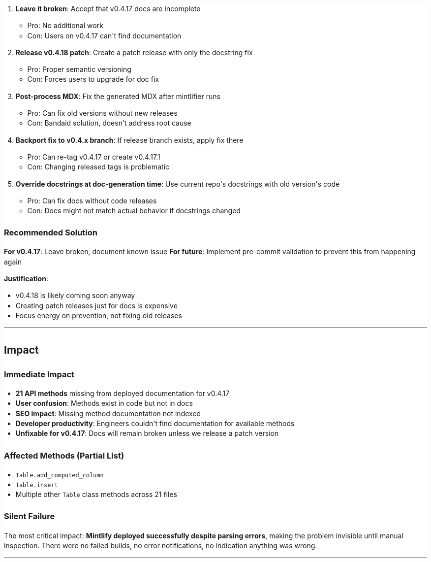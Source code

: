 1. **Leave it broken**: Accept that v0.4.17 docs are incomplete
   - Pro: No additional work
   - Con: Users on v0.4.17 can't find documentation

2. **Release v0.4.18 patch**: Create a patch release with only the docstring fix
   - Pro: Proper semantic versioning
   - Con: Forces users to upgrade for doc fix

3. **Post-process MDX**: Fix the generated MDX after mintlifier runs
   - Pro: Can fix old versions without new releases
   - Con: Bandaid solution, doesn't address root cause

4. **Backport fix to v0.4.x branch**: If release branch exists, apply fix there
   - Pro: Can re-tag v0.4.17 or create v0.4.17.1
   - Con: Changing released tags is problematic

5. **Override docstrings at doc-generation time**: Use current repo's docstrings with old version's code
   - Pro: Can fix docs without code releases
   - Con: Docs might not match actual behavior if docstrings changed

### Recommended Solution

**For v0.4.17**: Leave broken, document known issue
**For future**: Implement pre-commit validation to prevent this from happening again

**Justification**:
- v0.4.18 is likely coming soon anyway
- Creating patch releases just for docs is expensive
- Focus energy on prevention, not fixing old releases

---

## Impact

### Immediate Impact

- **21 API methods** missing from deployed documentation for v0.4.17
- **User confusion**: Methods exist in code but not in docs
- **SEO impact**: Missing method documentation not indexed
- **Developer productivity**: Engineers couldn't find documentation for available methods
- **Unfixable for v0.4.17**: Docs will remain broken unless we release a patch version

### Affected Methods (Partial List)

- `Table.add_computed_column`
- `Table.insert`
- Multiple other `Table` class methods across 21 files

### Silent Failure

The most critical impact: **Mintlify deployed successfully despite parsing errors**, making the problem invisible until manual inspection. There were no failed builds, no error notifications, no indication anything was wrong.

---